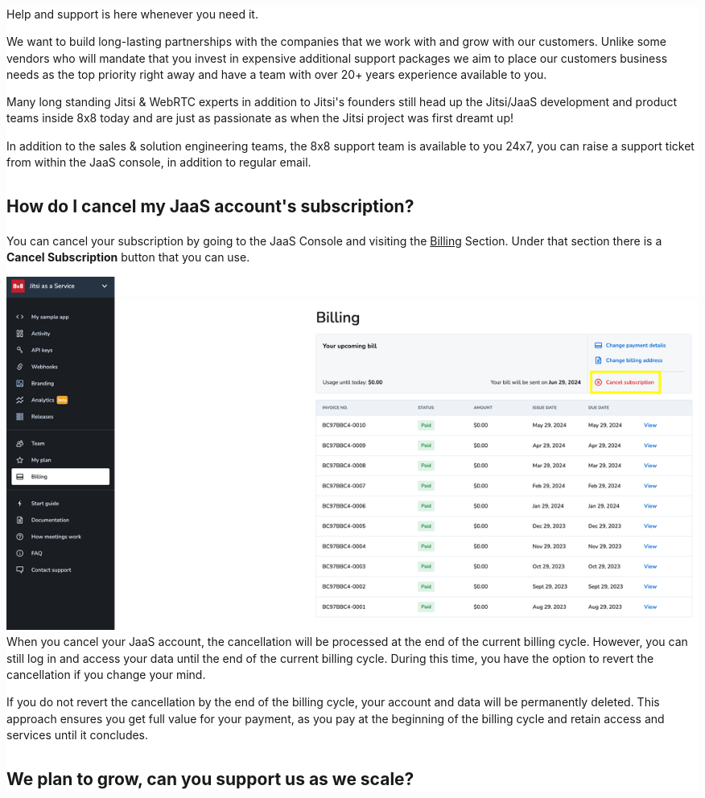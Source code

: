 Help and support is here whenever you need it.

We want to build long-lasting partnerships with the companies that we work with and grow with our customers. Unlike some vendors who will mandate that you invest in expensive additional support packages we aim to place our customers business needs as the top priority right away and have a team with over 20+ years experience available to you.

Many long standing Jitsi & WebRTC experts in addition to Jitsi's founders still head up the Jitsi/JaaS development and product teams inside 8x8 today and are just as passionate as when the Jitsi project was first dreamt up!

In addition to the sales & solution engineering teams, the 8x8 support team is available to you 24x7, you can raise a support ticket from within the JaaS console, in addition to regular email.

## How do I cancel my JaaS account's subscription?

You can cancel your subscription by going to the JaaS Console and visiting the [Billing](https://jaas.8x8.vc/#/billing) Section. Under that section there is a **Cancel Subscription** button that you can use.

![](../images/cdb2fb7-Screenshot_2024-06-28_at_9.29.55_AM.png)
When you cancel your JaaS account, the cancellation will be processed at the end of the current billing cycle. However, you can still log in and access your data until the end of the current billing cycle. During this time, you have the option to revert the cancellation if you change your mind. 

If you do not revert the cancellation by the end of the billing cycle, your account and data will be permanently deleted. This approach ensures you get full value for your payment, as you pay at the beginning of the billing cycle and retain access and services until it concludes.

## We plan to grow, can you support us as we scale?
